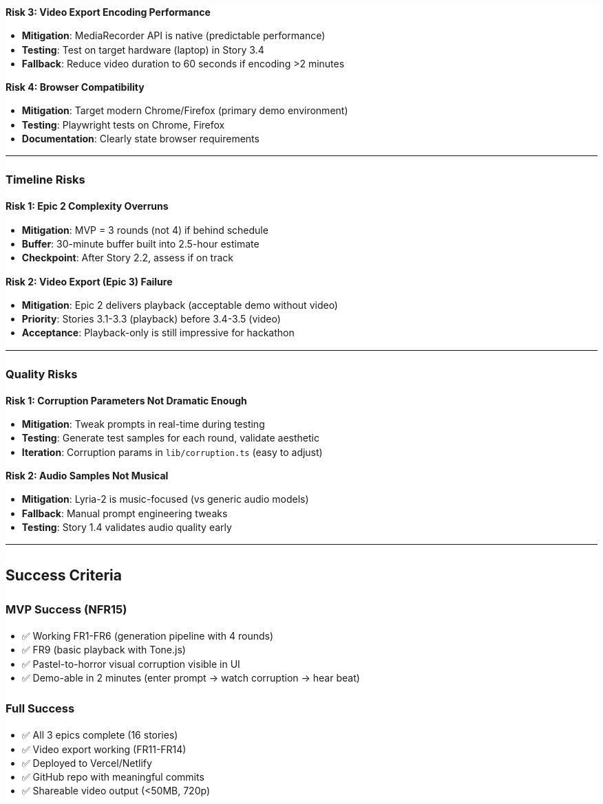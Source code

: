 **Risk 3: Video Export Encoding Performance**
- **Mitigation**: MediaRecorder API is native (predictable performance)
- **Testing**: Test on target hardware (laptop) in Story 3.4
- **Fallback**: Reduce video duration to 60 seconds if encoding >2 minutes

**Risk 4: Browser Compatibility**
- **Mitigation**: Target modern Chrome/Firefox (primary demo environment)
- **Testing**: Playwright tests on Chrome, Firefox
- **Documentation**: Clearly state browser requirements

---

### Timeline Risks

**Risk 1: Epic 2 Complexity Overruns**
- **Mitigation**: MVP = 3 rounds (not 4) if behind schedule
- **Buffer**: 30-minute buffer built into 2.5-hour estimate
- **Checkpoint**: After Story 2.2, assess if on track

**Risk 2: Video Export (Epic 3) Failure**
- **Mitigation**: Epic 2 delivers playback (acceptable demo without video)
- **Priority**: Stories 3.1-3.3 (playback) before 3.4-3.5 (video)
- **Acceptance**: Playback-only is still impressive for hackathon

---

### Quality Risks

**Risk 1: Corruption Parameters Not Dramatic Enough**
- **Mitigation**: Tweak prompts in real-time during testing
- **Testing**: Generate test samples for each round, validate aesthetic
- **Iteration**: Corruption params in `lib/corruption.ts` (easy to adjust)

**Risk 2: Audio Samples Not Musical**
- **Mitigation**: Lyria-2 is music-focused (vs generic audio models)
- **Fallback**: Manual prompt engineering tweaks
- **Testing**: Story 1.4 validates audio quality early

---

## Success Criteria

### MVP Success (NFR15)
- ✅ Working FR1-FR6 (generation pipeline with 4 rounds)
- ✅ FR9 (basic playback with Tone.js)
- ✅ Pastel-to-horror visual corruption visible in UI
- ✅ Demo-able in 2 minutes (enter prompt → watch corruption → hear beat)

### Full Success
- ✅ All 3 epics complete (16 stories)
- ✅ Video export working (FR11-FR14)
- ✅ Deployed to Vercel/Netlify
- ✅ GitHub repo with meaningful commits
- ✅ Shareable video output (<50MB, 720p)
